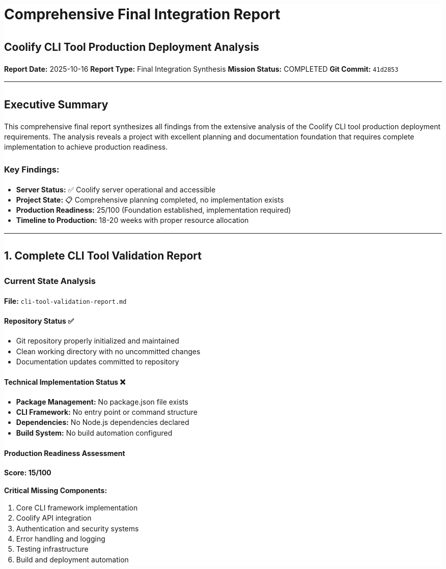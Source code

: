 # Comprehensive Final Integration Report
## Coolify CLI Tool Production Deployment Analysis

**Report Date:** 2025-10-16
**Report Type:** Final Integration Synthesis
**Mission Status:** COMPLETED
**Git Commit:** `41d2853`

---

## Executive Summary

This comprehensive final report synthesizes all findings from the extensive analysis of the Coolify CLI tool production deployment requirements. The analysis reveals a project with excellent planning and documentation foundation that requires complete implementation to achieve production readiness.

### Key Findings:
- **Server Status:** ✅ Coolify server operational and accessible
- **Project State:** 📋 Comprehensive planning completed, no implementation exists
- **Production Readiness:** 25/100 (Foundation established, implementation required)
- **Timeline to Production:** 18-20 weeks with proper resource allocation

---

## 1. Complete CLI Tool Validation Report

### Current State Analysis
**File:** `cli-tool-validation-report.md`

#### Repository Status ✅
- Git repository properly initialized and maintained
- Clean working directory with no uncommitted changes
- Documentation updates committed to repository

#### Technical Implementation Status ❌
- **Package Management:** No package.json file exists
- **CLI Framework:** No entry point or command structure
- **Dependencies:** No Node.js dependencies declared
- **Build System:** No build automation configured

#### Production Readiness Assessment
**Score: 15/100**

**Critical Missing Components:**
1. Core CLI framework implementation
2. Coolify API integration
3. Authentication and security systems
4. Error handling and logging
5. Testing infrastructure
6. Build and deployment automation
